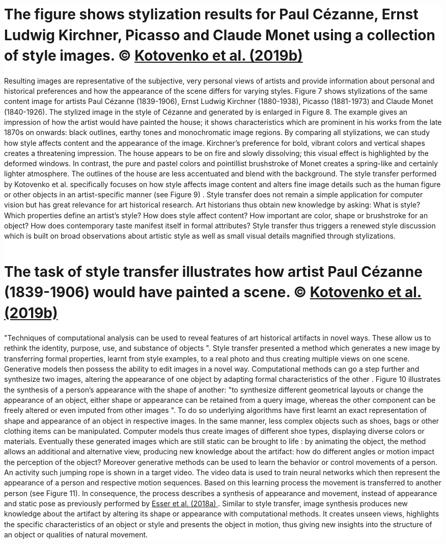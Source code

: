
# The figure shows stylization results for Paul Cézanne, Ernst Ludwig Kirchner, Picasso and Claude Monet using a collection of style images. © [Kotovenko et al. (2019b) ](#kotovenko2019b)


Resulting images are representative of the subjective, very personal views of artists and provide information about personal and historical preferences and how the appearance of the scene differs for varying styles. Figure 7 shows stylizations of the same content image for artists Paul Cézanne (1839-1906), Ernst Ludwig Kirchner (1880-1938), Picasso (1881-1973) and Claude Monet (1840-1926). The stylized image in the style of Cézanne and generated by is enlarged in Figure 8. The example gives an impression of how the artist would have painted the house; it shows characteristics which are prominent in his works from the late 1870s on onwards: black outlines, earthy tones and monochromatic image regions. By comparing all stylizations, we can study how style affects content and the appearance of the image. Kirchner’s preference for bold, vibrant colors and vertical shapes creates a threatening impression. The house appears to be on fire and slowly dissolving; this visual effect is highlighted by the deformed windows. In contrast, the pure and pastel colors and pointillist brushstroke of Monet creates a spring-like and certainly lighter atmosphere. The outlines of the house are less accentuated and blend with the background. The style transfer performed by Kotovenko et al. specifically focuses on how style affects image content and alters fine image details such as the human figure or other objects in an artist-specific manner (see Figure 9) . Style transfer does not remain a simple application for computer vision but has great relevance for art historical research. Art historians thus obtain new knowledge by asking: What is style? Which properties define an artist’s style? How does style affect content? How important are color, shape or brushstroke for an object? How does contemporary taste manifest itself in formal attributes? Style transfer thus triggers a renewed style discussion which is built on broad observations about artistic style as well as small visual details magnified through stylizations. 


# The task of style transfer illustrates how artist Paul Cézanne (1839-1906) would have painted a scene. © [Kotovenko et al. (2019b) ](#kotovenko2019b)


"Techniques of computational analysis can be used to reveal features of art historical artifacts in novel ways. These allow us to rethink the identity, purpose, use, and substance of objects ". Style transfer presented a method which generates a new image by transferring formal properties, learnt from style examples, to a real photo and thus creating multiple views on one scene. Generative models then possess the ability to edit images in a novel way. Computational methods can go a step further and synthesize two images, altering the appearance of one object by adapting formal characteristics of the other . Figure 10 illustrates the synthesis of a person’s appearance with the shape of another: "to synthesize different geometrical layouts or change the appearance of an object, either shape or appearance can be retained from a query image, whereas the other component can be freely altered or even imputed from other images ". To do so underlying algorithms have first learnt an exact representation of shape and appearance of an object in respective images. In the same manner, less complex objects such as shoes, bags or other clothing items can be manipulated. Computer models thus create images of different shoe types, displaying diverse colors or materials. Eventually these generated images which are still static can be brought to life : by animating the object, the method allows an additional and alternative view, producing new knowledge about the artifact: how do different angles or motion impact the perception of the object? Moreover generative methods can be used to learn the behavior or control movements of a person. An activity such jumping rope is shown in a target video. The video data is used to train neural networks which then represent the appearance of a person and respective motion sequences. Based on this learning process the movement is transferred to another person (see Figure 11). In consequence, the process describes a synthesis of appearance and movement, instead of appearance and static pose as previously performed by [Esser et al. (2018a) ](#esser2018a). Similar to style transfer, image synthesis produces new knowledge about the artifact by altering its shape or appearance with computational methods. It creates unseen views, highlights the specific characteristics of an object or style and presents the object in motion, thus giving new insights into the structure of an object or qualities of natural movement. 
